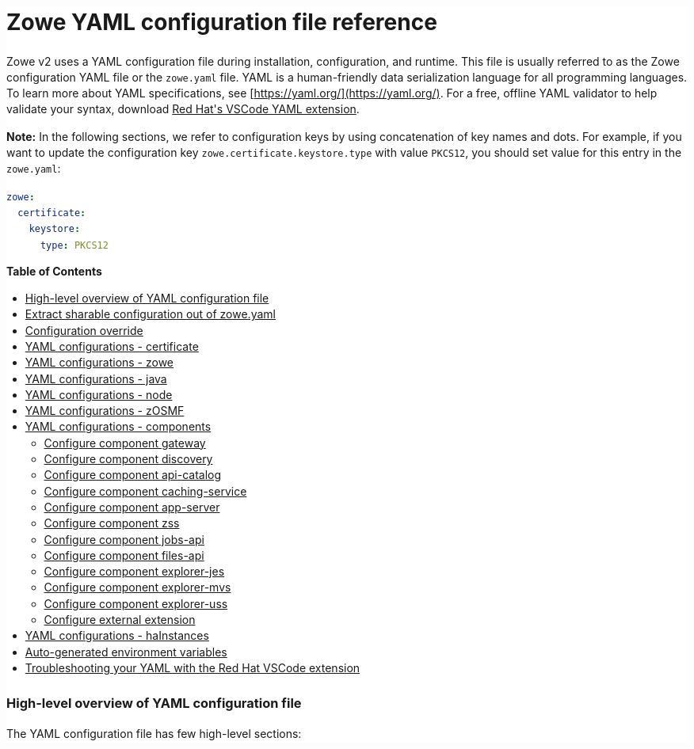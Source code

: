 # Zowe YAML configuration file reference

Zowe v2 uses a YAML configuration file during installation, configuration, and runtime. This file is usually referred to as the Zowe configuration YAML file or the `zowe.yaml` file. YAML is a human-friendly data serialization language for all programming languages. To learn more about YAML specifications, see [https://yaml.org/](https://yaml.org/). For a free, offline YAML validator to help validate your syntax, download [Red Hat's VSCode YAML extension](https://marketplace.visualstudio.com/items?itemName=redhat.vscode-yaml).

**Note:** In the following sections, we refer to configuration keys by using concatenation of key names and dots. For example, if you want to update the configuration key `zowe.certificate.keystore.type` with value `PKCS12`, you should set value for this entry in the `zowe.yaml`:

```yaml
zowe:
  certificate:
    keystore:
      type: PKCS12
```

**Table of Contents**

- [High-level overview of YAML configuration file](#high-level-overview-of-yaml-configuration-file)
- [Extract sharable configuration out of zowe.yaml](#extract-sharable-configuration-out-of-zoweyaml)
- [Configuration override](#configuration-override)
- [YAML configurations - certificate](#yaml-configurations---certificate)
- [YAML configurations - zowe](#yaml-configurations---zowe)
- [YAML configurations - java](#yaml-configurations---java)
- [YAML configurations - node](#yaml-configurations---node)
- [YAML configurations - zOSMF](#yaml-configurations---zosmf)
- [YAML configurations - components](#yaml-configurations---components)
    - [Configure component gateway](#configure-component-gateway)
    - [Configure component discovery](#configure-component-discovery)
    - [Configure component api-catalog](#configure-component-api-catalog)
    - [Configure component caching-service](#configure-component-caching-service)
    - [Configure component app-server](#configure-component-app-server)
    - [Configure component zss](#configure-component-zss)
    - [Configure component jobs-api](#configure-component-jobs-api)
    - [Configure component files-api](#configure-component-files-api)
    - [Configure component explorer-jes](#configure-component-explorer-jes)
    - [Configure component explorer-mvs](#configure-component-explorer-mvs)
    - [Configure component explorer-uss](#configure-component-explorer-uss)
    - [Configure external extension](#configure-external-extension)
- [YAML configurations - haInstances](#yaml-configurations---hainstances)
- [Auto-generated environment variables](#auto-generated-environment-variables)
- [Troubleshooting your YAML with the Red Hat VSCode extension](#troubleshooting-your-YAML-with-the-Red-Hat-VSCode-extension)

### High-level overview of YAML configuration file

The YAML configuration file has few high-level sections:
